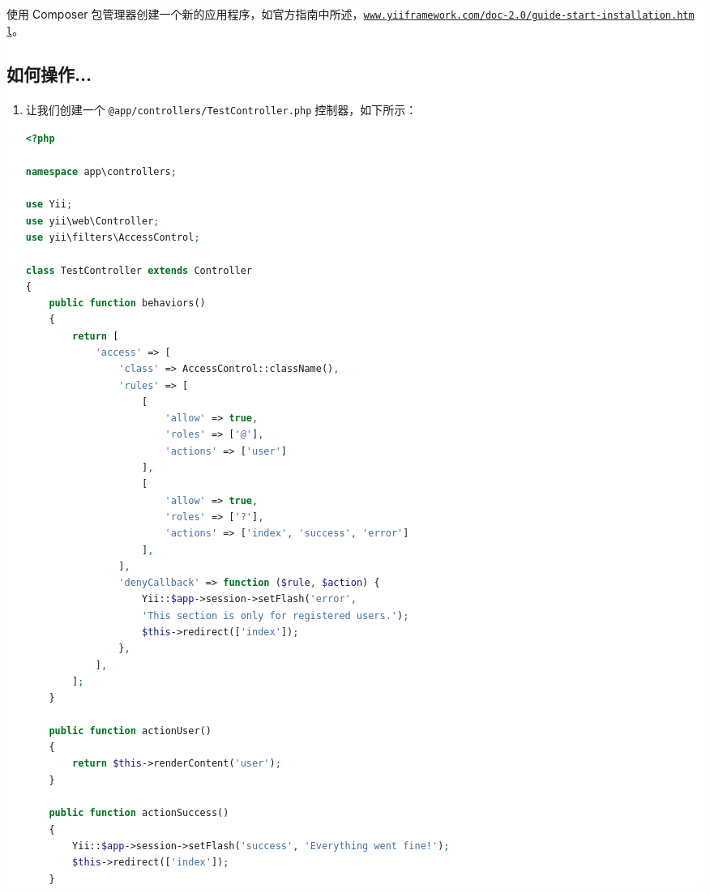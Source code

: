 使用 Composer 包管理器创建一个新的应用程序，如官方指南中所述，[`www.yiiframework.com/doc-2.0/guide-start-installation.html`](http://www.yiiframework.com/doc-2.0/guide-start-installation.html)。

## 如何操作…

1.  让我们创建一个 `@app/controllers/TestController.php` 控制器，如下所示：

    ```php
    <?php

    namespace app\controllers;

    use Yii;
    use yii\web\Controller;
    use yii\filters\AccessControl;

    class TestController extends Controller
    {
        public function behaviors()
        {
            return [
                'access' => [
                    'class' => AccessControl::className(),
                    'rules' => [
                        [
                            'allow' => true,
                            'roles' => ['@'],
                            'actions' => ['user']
                        ],
                        [
                            'allow' => true,
                            'roles' => ['?'],
                            'actions' => ['index', 'success', 'error']
                        ],
                    ],
                    'denyCallback' => function ($rule, $action) {
                        Yii::$app->session->setFlash('error', 
                        'This section is only for registered users.');
                        $this->redirect(['index']);
                    },
                ],
            ];
        }

        public function actionUser()
        {
            return $this->renderContent('user');
        }

        public function actionSuccess()
        {
            Yii::$app->session->setFlash('success', 'Everything went fine!');
            $this->redirect(['index']);
        }
